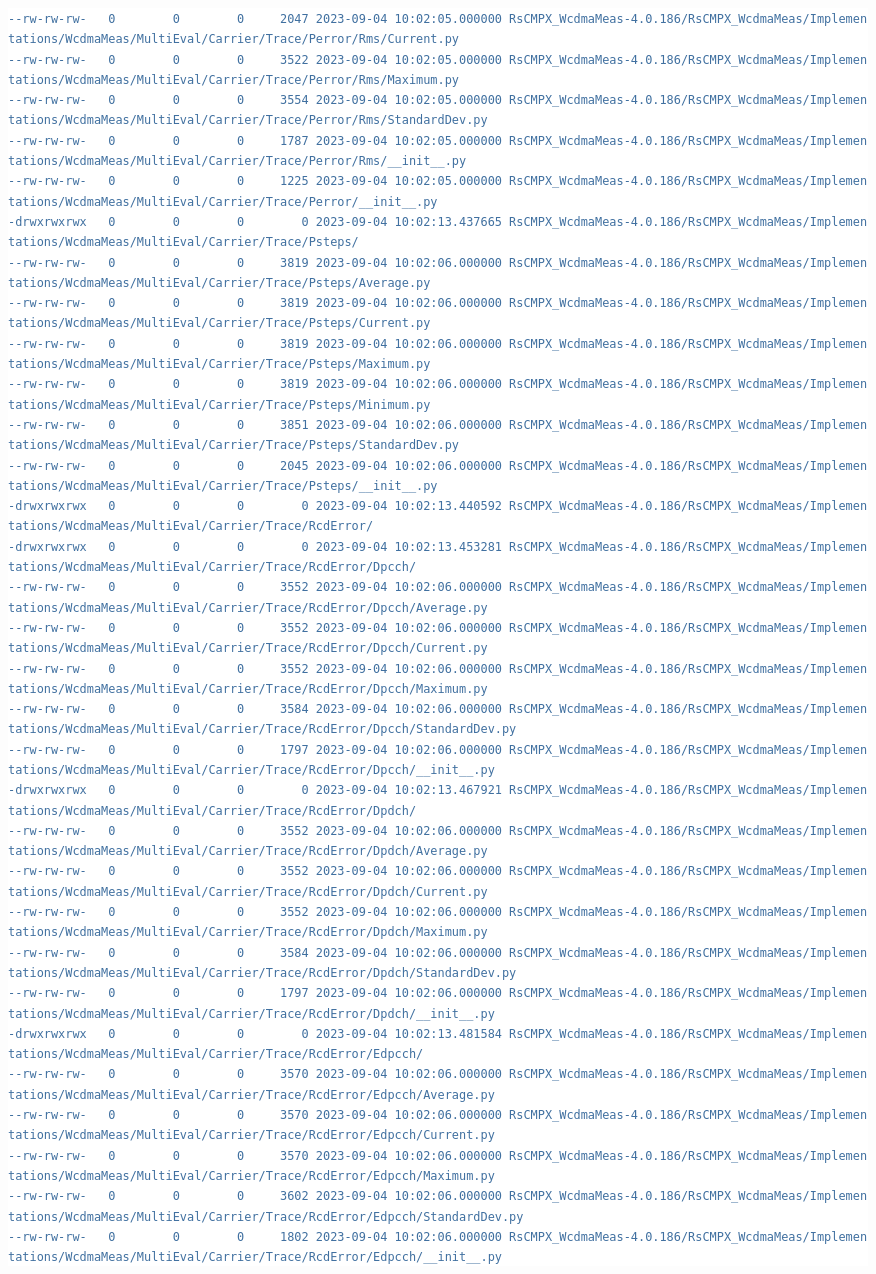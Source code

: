 ```diff
--rw-rw-rw-   0        0        0     2047 2023-09-04 10:02:05.000000 RsCMPX_WcdmaMeas-4.0.186/RsCMPX_WcdmaMeas/Implementations/WcdmaMeas/MultiEval/Carrier/Trace/Perror/Rms/Current.py
--rw-rw-rw-   0        0        0     3522 2023-09-04 10:02:05.000000 RsCMPX_WcdmaMeas-4.0.186/RsCMPX_WcdmaMeas/Implementations/WcdmaMeas/MultiEval/Carrier/Trace/Perror/Rms/Maximum.py
--rw-rw-rw-   0        0        0     3554 2023-09-04 10:02:05.000000 RsCMPX_WcdmaMeas-4.0.186/RsCMPX_WcdmaMeas/Implementations/WcdmaMeas/MultiEval/Carrier/Trace/Perror/Rms/StandardDev.py
--rw-rw-rw-   0        0        0     1787 2023-09-04 10:02:05.000000 RsCMPX_WcdmaMeas-4.0.186/RsCMPX_WcdmaMeas/Implementations/WcdmaMeas/MultiEval/Carrier/Trace/Perror/Rms/__init__.py
--rw-rw-rw-   0        0        0     1225 2023-09-04 10:02:05.000000 RsCMPX_WcdmaMeas-4.0.186/RsCMPX_WcdmaMeas/Implementations/WcdmaMeas/MultiEval/Carrier/Trace/Perror/__init__.py
-drwxrwxrwx   0        0        0        0 2023-09-04 10:02:13.437665 RsCMPX_WcdmaMeas-4.0.186/RsCMPX_WcdmaMeas/Implementations/WcdmaMeas/MultiEval/Carrier/Trace/Psteps/
--rw-rw-rw-   0        0        0     3819 2023-09-04 10:02:06.000000 RsCMPX_WcdmaMeas-4.0.186/RsCMPX_WcdmaMeas/Implementations/WcdmaMeas/MultiEval/Carrier/Trace/Psteps/Average.py
--rw-rw-rw-   0        0        0     3819 2023-09-04 10:02:06.000000 RsCMPX_WcdmaMeas-4.0.186/RsCMPX_WcdmaMeas/Implementations/WcdmaMeas/MultiEval/Carrier/Trace/Psteps/Current.py
--rw-rw-rw-   0        0        0     3819 2023-09-04 10:02:06.000000 RsCMPX_WcdmaMeas-4.0.186/RsCMPX_WcdmaMeas/Implementations/WcdmaMeas/MultiEval/Carrier/Trace/Psteps/Maximum.py
--rw-rw-rw-   0        0        0     3819 2023-09-04 10:02:06.000000 RsCMPX_WcdmaMeas-4.0.186/RsCMPX_WcdmaMeas/Implementations/WcdmaMeas/MultiEval/Carrier/Trace/Psteps/Minimum.py
--rw-rw-rw-   0        0        0     3851 2023-09-04 10:02:06.000000 RsCMPX_WcdmaMeas-4.0.186/RsCMPX_WcdmaMeas/Implementations/WcdmaMeas/MultiEval/Carrier/Trace/Psteps/StandardDev.py
--rw-rw-rw-   0        0        0     2045 2023-09-04 10:02:06.000000 RsCMPX_WcdmaMeas-4.0.186/RsCMPX_WcdmaMeas/Implementations/WcdmaMeas/MultiEval/Carrier/Trace/Psteps/__init__.py
-drwxrwxrwx   0        0        0        0 2023-09-04 10:02:13.440592 RsCMPX_WcdmaMeas-4.0.186/RsCMPX_WcdmaMeas/Implementations/WcdmaMeas/MultiEval/Carrier/Trace/RcdError/
-drwxrwxrwx   0        0        0        0 2023-09-04 10:02:13.453281 RsCMPX_WcdmaMeas-4.0.186/RsCMPX_WcdmaMeas/Implementations/WcdmaMeas/MultiEval/Carrier/Trace/RcdError/Dpcch/
--rw-rw-rw-   0        0        0     3552 2023-09-04 10:02:06.000000 RsCMPX_WcdmaMeas-4.0.186/RsCMPX_WcdmaMeas/Implementations/WcdmaMeas/MultiEval/Carrier/Trace/RcdError/Dpcch/Average.py
--rw-rw-rw-   0        0        0     3552 2023-09-04 10:02:06.000000 RsCMPX_WcdmaMeas-4.0.186/RsCMPX_WcdmaMeas/Implementations/WcdmaMeas/MultiEval/Carrier/Trace/RcdError/Dpcch/Current.py
--rw-rw-rw-   0        0        0     3552 2023-09-04 10:02:06.000000 RsCMPX_WcdmaMeas-4.0.186/RsCMPX_WcdmaMeas/Implementations/WcdmaMeas/MultiEval/Carrier/Trace/RcdError/Dpcch/Maximum.py
--rw-rw-rw-   0        0        0     3584 2023-09-04 10:02:06.000000 RsCMPX_WcdmaMeas-4.0.186/RsCMPX_WcdmaMeas/Implementations/WcdmaMeas/MultiEval/Carrier/Trace/RcdError/Dpcch/StandardDev.py
--rw-rw-rw-   0        0        0     1797 2023-09-04 10:02:06.000000 RsCMPX_WcdmaMeas-4.0.186/RsCMPX_WcdmaMeas/Implementations/WcdmaMeas/MultiEval/Carrier/Trace/RcdError/Dpcch/__init__.py
-drwxrwxrwx   0        0        0        0 2023-09-04 10:02:13.467921 RsCMPX_WcdmaMeas-4.0.186/RsCMPX_WcdmaMeas/Implementations/WcdmaMeas/MultiEval/Carrier/Trace/RcdError/Dpdch/
--rw-rw-rw-   0        0        0     3552 2023-09-04 10:02:06.000000 RsCMPX_WcdmaMeas-4.0.186/RsCMPX_WcdmaMeas/Implementations/WcdmaMeas/MultiEval/Carrier/Trace/RcdError/Dpdch/Average.py
--rw-rw-rw-   0        0        0     3552 2023-09-04 10:02:06.000000 RsCMPX_WcdmaMeas-4.0.186/RsCMPX_WcdmaMeas/Implementations/WcdmaMeas/MultiEval/Carrier/Trace/RcdError/Dpdch/Current.py
--rw-rw-rw-   0        0        0     3552 2023-09-04 10:02:06.000000 RsCMPX_WcdmaMeas-4.0.186/RsCMPX_WcdmaMeas/Implementations/WcdmaMeas/MultiEval/Carrier/Trace/RcdError/Dpdch/Maximum.py
--rw-rw-rw-   0        0        0     3584 2023-09-04 10:02:06.000000 RsCMPX_WcdmaMeas-4.0.186/RsCMPX_WcdmaMeas/Implementations/WcdmaMeas/MultiEval/Carrier/Trace/RcdError/Dpdch/StandardDev.py
--rw-rw-rw-   0        0        0     1797 2023-09-04 10:02:06.000000 RsCMPX_WcdmaMeas-4.0.186/RsCMPX_WcdmaMeas/Implementations/WcdmaMeas/MultiEval/Carrier/Trace/RcdError/Dpdch/__init__.py
-drwxrwxrwx   0        0        0        0 2023-09-04 10:02:13.481584 RsCMPX_WcdmaMeas-4.0.186/RsCMPX_WcdmaMeas/Implementations/WcdmaMeas/MultiEval/Carrier/Trace/RcdError/Edpcch/
--rw-rw-rw-   0        0        0     3570 2023-09-04 10:02:06.000000 RsCMPX_WcdmaMeas-4.0.186/RsCMPX_WcdmaMeas/Implementations/WcdmaMeas/MultiEval/Carrier/Trace/RcdError/Edpcch/Average.py
--rw-rw-rw-   0        0        0     3570 2023-09-04 10:02:06.000000 RsCMPX_WcdmaMeas-4.0.186/RsCMPX_WcdmaMeas/Implementations/WcdmaMeas/MultiEval/Carrier/Trace/RcdError/Edpcch/Current.py
--rw-rw-rw-   0        0        0     3570 2023-09-04 10:02:06.000000 RsCMPX_WcdmaMeas-4.0.186/RsCMPX_WcdmaMeas/Implementations/WcdmaMeas/MultiEval/Carrier/Trace/RcdError/Edpcch/Maximum.py
--rw-rw-rw-   0        0        0     3602 2023-09-04 10:02:06.000000 RsCMPX_WcdmaMeas-4.0.186/RsCMPX_WcdmaMeas/Implementations/WcdmaMeas/MultiEval/Carrier/Trace/RcdError/Edpcch/StandardDev.py
--rw-rw-rw-   0        0        0     1802 2023-09-04 10:02:06.000000 RsCMPX_WcdmaMeas-4.0.186/RsCMPX_WcdmaMeas/Implementations/WcdmaMeas/MultiEval/Carrier/Trace/RcdError/Edpcch/__init__.py
```
